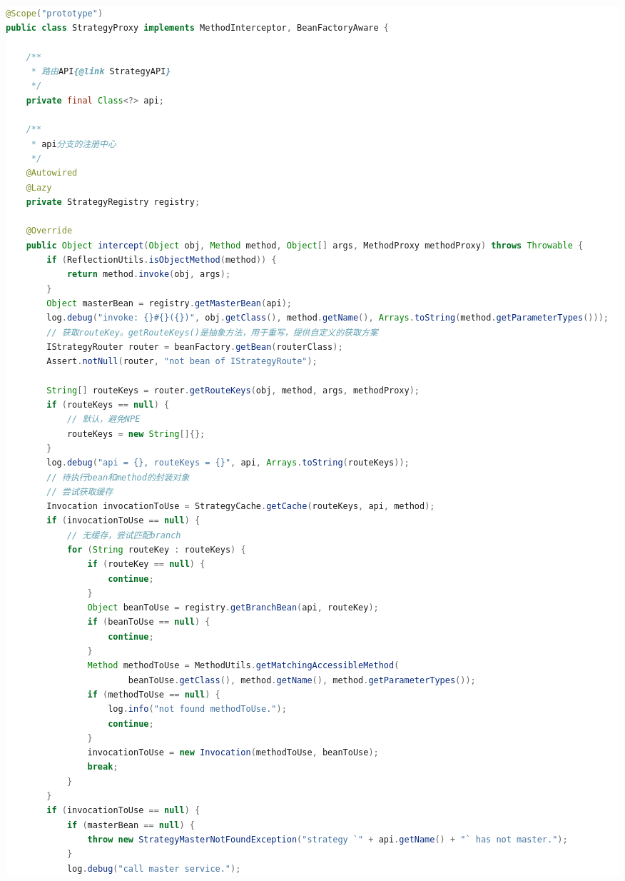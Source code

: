 ```java
@Scope("prototype")
public class StrategyProxy implements MethodInterceptor, BeanFactoryAware {

    /**
     * 路由API{@link StrategyAPI}
     */
    private final Class<?> api;

    /**
     * api分支的注册中心
     */
    @Autowired
    @Lazy
    private StrategyRegistry registry;
    
    @Override
    public Object intercept(Object obj, Method method, Object[] args, MethodProxy methodProxy) throws Throwable {
        if (ReflectionUtils.isObjectMethod(method)) {
            return method.invoke(obj, args);
        }
        Object masterBean = registry.getMasterBean(api);
        log.debug("invoke: {}#{}({})", obj.getClass(), method.getName(), Arrays.toString(method.getParameterTypes()));
        // 获取routeKey。getRouteKeys()是抽象方法，用于重写，提供自定义的获取方案
        IStrategyRouter router = beanFactory.getBean(routerClass);
        Assert.notNull(router, "not bean of IStrategyRoute");

        String[] routeKeys = router.getRouteKeys(obj, method, args, methodProxy);
        if (routeKeys == null) {
            // 默认，避免NPE
            routeKeys = new String[]{};
        }
        log.debug("api = {}, routeKeys = {}", api, Arrays.toString(routeKeys));
        // 待执行bean和method的封装对象
        // 尝试获取缓存
        Invocation invocationToUse = StrategyCache.getCache(routeKeys, api, method);
        if (invocationToUse == null) {
            // 无缓存，尝试匹配branch
            for (String routeKey : routeKeys) {
                if (routeKey == null) {
                    continue;
                }
                Object beanToUse = registry.getBranchBean(api, routeKey);
                if (beanToUse == null) {
                    continue;
                }
                Method methodToUse = MethodUtils.getMatchingAccessibleMethod(
                        beanToUse.getClass(), method.getName(), method.getParameterTypes());
                if (methodToUse == null) {
                    log.info("not found methodToUse.");
                    continue;
                }
                invocationToUse = new Invocation(methodToUse, beanToUse);
                break;
            }
        }
        if (invocationToUse == null) {
            if (masterBean == null) {
                throw new StrategyMasterNotFoundException("strategy `" + api.getName() + "` has not master.");
            }
            log.debug("call master service.");
```